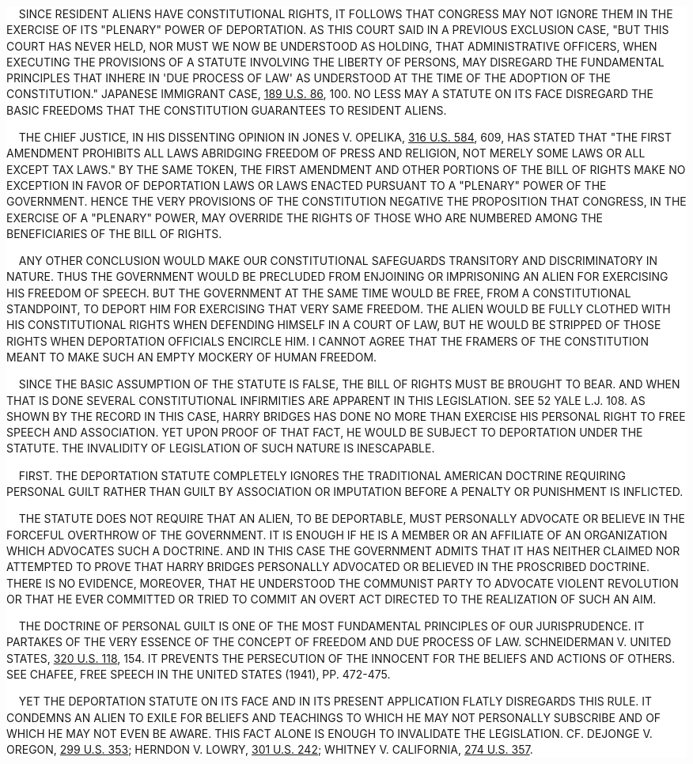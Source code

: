     SINCE RESIDENT ALIENS HAVE CONSTITUTIONAL RIGHTS, IT FOLLOWS THAT CONGRESS MAY NOT IGNORE THEM IN THE EXERCISE OF ITS "PLENARY" POWER OF DEPORTATION.  AS THIS COURT SAID IN A PREVIOUS EXCLUSION CASE, "BUT THIS COURT HAS NEVER HELD, NOR MUST WE NOW BE UNDERSTOOD AS HOLDING, THAT ADMINISTRATIVE OFFICERS, WHEN EXECUTING THE PROVISIONS OF A STATUTE INVOLVING THE LIBERTY OF PERSONS, MAY DISREGARD THE FUNDAMENTAL PRINCIPLES THAT INHERE IN 'DUE PROCESS OF LAW' AS UNDERSTOOD AT THE TIME OF THE ADOPTION OF THE CONSTITUTION."  JAPANESE IMMIGRANT CASE, [189 U.S. 86][/us/courts/scotus/usReporter/189/86], 100.  NO LESS MAY A STATUTE ON ITS FACE DISREGARD THE BASIC FREEDOMS THAT THE CONSTITUTION GUARANTEES TO RESIDENT ALIENS.

    THE CHIEF JUSTICE, IN HIS DISSENTING OPINION IN JONES V. OPELIKA, [316 U.S. 584][/us/courts/scotus/usReporter/316/584], 609, HAS STATED THAT "THE FIRST AMENDMENT PROHIBITS ALL LAWS ABRIDGING FREEDOM OF PRESS AND RELIGION, NOT MERELY SOME LAWS OR ALL EXCEPT TAX LAWS."  BY THE SAME TOKEN, THE FIRST AMENDMENT AND OTHER PORTIONS OF THE BILL OF RIGHTS MAKE NO EXCEPTION IN FAVOR OF DEPORTATION LAWS OR LAWS ENACTED PURSUANT TO A "PLENARY" POWER OF THE GOVERNMENT.  HENCE THE VERY PROVISIONS OF THE CONSTITUTION NEGATIVE THE PROPOSITION THAT CONGRESS, IN THE EXERCISE OF A "PLENARY" POWER, MAY OVERRIDE THE RIGHTS OF THOSE WHO ARE NUMBERED AMONG THE BENEFICIARIES OF THE BILL OF RIGHTS.

    ANY OTHER CONCLUSION WOULD MAKE OUR CONSTITUTIONAL SAFEGUARDS TRANSITORY AND DISCRIMINATORY IN NATURE.  THUS THE GOVERNMENT WOULD BE PRECLUDED FROM ENJOINING OR IMPRISONING AN ALIEN FOR EXERCISING HIS FREEDOM OF SPEECH.  BUT THE GOVERNMENT AT THE SAME TIME WOULD BE FREE, FROM A CONSTITUTIONAL STANDPOINT, TO DEPORT HIM FOR EXERCISING THAT VERY SAME FREEDOM.  THE ALIEN WOULD BE FULLY CLOTHED WITH HIS CONSTITUTIONAL RIGHTS WHEN DEFENDING HIMSELF IN A COURT OF LAW, BUT HE WOULD BE STRIPPED OF THOSE RIGHTS WHEN DEPORTATION OFFICIALS ENCIRCLE HIM.  I CANNOT AGREE THAT THE FRAMERS OF THE CONSTITUTION MEANT TO MAKE SUCH AN EMPTY MOCKERY OF HUMAN FREEDOM.

    SINCE THE BASIC ASSUMPTION OF THE STATUTE IS FALSE, THE BILL OF RIGHTS MUST BE BROUGHT TO BEAR.  AND WHEN THAT IS DONE SEVERAL CONSTITUTIONAL INFIRMITIES ARE APPARENT IN THIS LEGISLATION.  SEE 52 YALE L.J. 108.  AS SHOWN BY THE RECORD IN THIS CASE, HARRY BRIDGES HAS DONE NO MORE THAN EXERCISE HIS PERSONAL RIGHT TO FREE SPEECH AND ASSOCIATION.  YET UPON PROOF OF THAT FACT, HE WOULD BE SUBJECT TO DEPORTATION UNDER THE STATUTE.  THE INVALIDITY OF LEGISLATION OF SUCH NATURE IS INESCAPABLE.

    FIRST.  THE DEPORTATION STATUTE COMPLETELY IGNORES THE TRADITIONAL AMERICAN DOCTRINE REQUIRING PERSONAL GUILT RATHER THAN GUILT BY ASSOCIATION OR IMPUTATION BEFORE A PENALTY OR PUNISHMENT IS INFLICTED.

    THE STATUTE DOES NOT REQUIRE THAT AN ALIEN, TO BE DEPORTABLE, MUST PERSONALLY ADVOCATE OR BELIEVE IN THE FORCEFUL OVERTHROW OF THE GOVERNMENT.  IT IS ENOUGH IF HE IS A MEMBER OR AN AFFILIATE OF AN ORGANIZATION WHICH ADVOCATES SUCH A DOCTRINE.  AND IN THIS CASE THE GOVERNMENT ADMITS THAT IT HAS NEITHER CLAIMED NOR ATTEMPTED TO PROVE THAT HARRY BRIDGES PERSONALLY ADVOCATED OR BELIEVED IN THE PROSCRIBED DOCTRINE.  THERE IS NO EVIDENCE, MOREOVER, THAT HE UNDERSTOOD THE COMMUNIST PARTY TO ADVOCATE VIOLENT REVOLUTION OR THAT HE EVER COMMITTED OR TRIED TO COMMIT AN OVERT ACT DIRECTED TO THE REALIZATION OF SUCH AN AIM.

    THE DOCTRINE OF PERSONAL GUILT IS ONE OF THE MOST FUNDAMENTAL PRINCIPLES OF OUR JURISPRUDENCE.  IT PARTAKES OF THE VERY ESSENCE OF THE CONCEPT OF FREEDOM AND DUE PROCESS OF LAW.  SCHNEIDERMAN V. UNITED STATES, [320 U.S. 118][/us/courts/scotus/usReporter/320/118], 154.  IT PREVENTS THE PERSECUTION OF THE INNOCENT FOR THE BELIEFS AND ACTIONS OF OTHERS.  SEE CHAFEE, FREE SPEECH IN THE UNITED STATES (1941), PP. 472-475.

    YET THE DEPORTATION STATUTE ON ITS FACE AND IN ITS PRESENT APPLICATION FLATLY DISREGARDS THIS RULE.  IT CONDEMNS AN ALIEN TO EXILE FOR BELIEFS AND TEACHINGS TO WHICH HE MAY NOT PERSONALLY SUBSCRIBE AND OF WHICH HE MAY NOT EVEN BE AWARE.  THIS FACT ALONE IS ENOUGH TO INVALIDATE THE LEGISLATION.  CF. DEJONGE V. OREGON, [299 U.S. 353][/us/courts/scotus/usReporter/299/353]; HERNDON V. LOWRY, [301 U.S. 242][/us/courts/scotus/usReporter/301/242]; WHITNEY V. CALIFORNIA, [274 U.S. 357][/us/courts/scotus/usReporter/274/357].


[/us/courts/scotus/usReporter/326/135]: https://publicdocs.github.io/go/links?ns=uslm-x&ref=%2Fus%2Fcourts%2Fscotus%2FusReporter%2F326%2F135
[/us/courts/scotus/usReporter/323/708]: https://publicdocs.github.io/go/links?ns=uslm-x&ref=%2Fus%2Fcourts%2Fscotus%2FusReporter%2F323%2F708
[/us/courts/scotus/usReporter/307/22]: https://publicdocs.github.io/go/links?ns=uslm-x&ref=%2Fus%2Fcourts%2Fscotus%2FusReporter%2F307%2F22
[/us/stat/41/1009]: https://publicdocs.github.io/go/links?ns=uslm&ref=%2Fus%2Fstat%2F41%2F1009
[/us/usc/t8/s137]: https://publicdocs.github.io/go/links?ns=uslm&ref=%2Fus%2Fusc%2Ft8%2Fs137
[/us/courts/scotus/usReporter/225/227]: https://publicdocs.github.io/go/links?ns=uslm-x&ref=%2Fus%2Fcourts%2Fscotus%2FusReporter%2F225%2F227
[/us/courts/scotus/usReporter/228/585]: https://publicdocs.github.io/go/links?ns=uslm-x&ref=%2Fus%2Fcourts%2Fscotus%2FusReporter%2F228%2F585
[/us/courts/scotus/usReporter/264/32]: https://publicdocs.github.io/go/links?ns=uslm-x&ref=%2Fus%2Fcourts%2Fscotus%2FusReporter%2F264%2F32
[/us/courts/scotus/usReporter/259/276]: https://publicdocs.github.io/go/links?ns=uslm-x&ref=%2Fus%2Fcourts%2Fscotus%2FusReporter%2F259%2F276
[/us/courts/scotus/usReporter/314/252]: https://publicdocs.github.io/go/links?ns=uslm-x&ref=%2Fus%2Fcourts%2Fscotus%2FusReporter%2F314%2F252
[/us/courts/scotus/usReporter/273/103]: https://publicdocs.github.io/go/links?ns=uslm-x&ref=%2Fus%2Fcourts%2Fscotus%2FusReporter%2F273%2F103
[/us/usc/t8/s155]: https://publicdocs.github.io/go/links?ns=uslm&ref=%2Fus%2Fusc%2Ft8%2Fs155
[/us/usc/t8/s155]: https://publicdocs.github.io/go/links?ns=uslm&ref=%2Fus%2Fusc%2Ft8%2Fs155
[/us/courts/scotus/usReporter/263/149]: https://publicdocs.github.io/go/links?ns=uslm-x&ref=%2Fus%2Fcourts%2Fscotus%2FusReporter%2F263%2F149
[/us/courts/scotus/usReporter/151/303]: https://publicdocs.github.io/go/links?ns=uslm-x&ref=%2Fus%2Fcourts%2Fscotus%2FusReporter%2F151%2F303
[/us/courts/scotus/usReporter/227/88]: https://publicdocs.github.io/go/links?ns=uslm-x&ref=%2Fus%2Fcourts%2Fscotus%2FusReporter%2F227%2F88
[/us/courts/scotus/usReporter/264/131]: https://publicdocs.github.io/go/links?ns=uslm-x&ref=%2Fus%2Fcourts%2Fscotus%2FusReporter%2F264%2F131
[/us/stat/40/1012]: https://publicdocs.github.io/go/links?ns=uslm&ref=%2Fus%2Fstat%2F40%2F1012
[/us/stat/41/1008]: https://publicdocs.github.io/go/links?ns=uslm&ref=%2Fus%2Fstat%2F41%2F1008
[/us/stat/54/673]: https://publicdocs.github.io/go/links?ns=uslm&ref=%2Fus%2Fstat%2F54%2F673
[/us/usc/t8/s137]: https://publicdocs.github.io/go/links?ns=uslm&ref=%2Fus%2Fusc%2Ft8%2Fs137
[/us/stat/39/874]: https://publicdocs.github.io/go/links?ns=uslm&ref=%2Fus%2Fstat%2F39%2F874
[/us/stat/54/230]: https://publicdocs.github.io/go/links?ns=uslm&ref=%2Fus%2Fstat%2F54%2F230
[/us/usc/t5/s133]: https://publicdocs.github.io/go/links?ns=uslm&ref=%2Fus%2Fusc%2Ft5%2Fs133
[/us/stat/54/673]: https://publicdocs.github.io/go/links?ns=uslm&ref=%2Fus%2Fstat%2F54%2F673
[/us/courts/scotus/usReporter/307/22]: https://publicdocs.github.io/go/links?ns=uslm-x&ref=%2Fus%2Fcourts%2Fscotus%2FusReporter%2F307%2F22
[/us/courts/scotus/usReporter/259/276]: https://publicdocs.github.io/go/links?ns=uslm-x&ref=%2Fus%2Fcourts%2Fscotus%2FusReporter%2F259%2F276
[/us/courts/scotus/usReporter/323/516]: https://publicdocs.github.io/go/links?ns=uslm-x&ref=%2Fus%2Fcourts%2Fscotus%2FusReporter%2F323%2F516
[/us/courts/scotus/usReporter/130/581]: https://publicdocs.github.io/go/links?ns=uslm-x&ref=%2Fus%2Fcourts%2Fscotus%2FusReporter%2F130%2F581
[/us/courts/scotus/usReporter/194/279]: https://publicdocs.github.io/go/links?ns=uslm-x&ref=%2Fus%2Fcourts%2Fscotus%2FusReporter%2F194%2F279
[/us/courts/scotus/usReporter/314/252]: https://publicdocs.github.io/go/links?ns=uslm-x&ref=%2Fus%2Fcourts%2Fscotus%2FusReporter%2F314%2F252
[/us/courts/scotus/usReporter/189/86]: https://publicdocs.github.io/go/links?ns=uslm-x&ref=%2Fus%2Fcourts%2Fscotus%2FusReporter%2F189%2F86
[/us/courts/scotus/usReporter/316/584]: https://publicdocs.github.io/go/links?ns=uslm-x&ref=%2Fus%2Fcourts%2Fscotus%2FusReporter%2F316%2F584
[/us/courts/scotus/usReporter/320/118]: https://publicdocs.github.io/go/links?ns=uslm-x&ref=%2Fus%2Fcourts%2Fscotus%2FusReporter%2F320%2F118
[/us/courts/scotus/usReporter/299/353]: https://publicdocs.github.io/go/links?ns=uslm-x&ref=%2Fus%2Fcourts%2Fscotus%2FusReporter%2F299%2F353
[/us/courts/scotus/usReporter/301/242]: https://publicdocs.github.io/go/links?ns=uslm-x&ref=%2Fus%2Fcourts%2Fscotus%2FusReporter%2F301%2F242
[/us/courts/scotus/usReporter/274/357]: https://publicdocs.github.io/go/links?ns=uslm-x&ref=%2Fus%2Fcourts%2Fscotus%2FusReporter%2F274%2F357
[/us/courts/scotus/usReporter/249/47]: https://publicdocs.github.io/go/links?ns=uslm-x&ref=%2Fus%2Fcourts%2Fscotus%2FusReporter%2F249%2F47
[/us/courts/scotus/usReporter/264/131]: https://publicdocs.github.io/go/links?ns=uslm-x&ref=%2Fus%2Fcourts%2Fscotus%2FusReporter%2F264%2F131
[/us/courts/scotus/usReporter/273/103]: https://publicdocs.github.io/go/links?ns=uslm-x&ref=%2Fus%2Fcourts%2Fscotus%2FusReporter%2F273%2F103
[/us/courts/scotus/usReporter/287/341]: https://publicdocs.github.io/go/links?ns=uslm-x&ref=%2Fus%2Fcourts%2Fscotus%2FusReporter%2F287%2F341
[/us/stat/40/1012]: https://publicdocs.github.io/go/links?ns=uslm&ref=%2Fus%2Fstat%2F40%2F1012
[/us/stat/41/1008]: https://publicdocs.github.io/go/links?ns=uslm&ref=%2Fus%2Fstat%2F41%2F1008
[/us/stat/54/673]: https://publicdocs.github.io/go/links?ns=uslm&ref=%2Fus%2Fstat%2F54%2F673
[/us/usc/t8/s137]: https://publicdocs.github.io/go/links?ns=uslm&ref=%2Fus%2Fusc%2Ft8%2Fs137
[/us/usc/t8/s155]: https://publicdocs.github.io/go/links?ns=uslm&ref=%2Fus%2Fusc%2Ft8%2Fs155
[/us/courts/scotus/usReporter/226/272]: https://publicdocs.github.io/go/links?ns=uslm-x&ref=%2Fus%2Fcourts%2Fscotus%2FusReporter%2F226%2F272